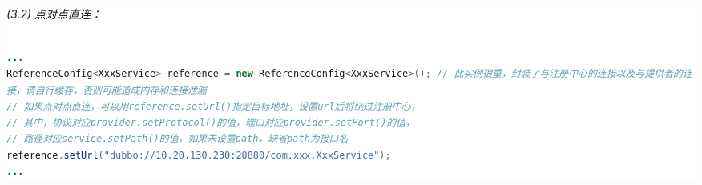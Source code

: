 ###### (3.2) 点对点直连：

```java
...
ReferenceConfig<XxxService> reference = new ReferenceConfig<XxxService>(); // 此实例很重，封装了与注册中心的连接以及与提供者的连接，请自行缓存，否则可能造成内存和连接泄漏
// 如果点对点直连，可以用reference.setUrl()指定目标地址，设置url后将绕过注册中心，
// 其中，协议对应provider.setProtocol()的值，端口对应provider.setPort()的值，
// 路径对应service.setPath()的值，如果未设置path，缺省path为接口名
reference.setUrl("dubbo://10.20.130.230:20880/com.xxx.XxxService"); 
...
```